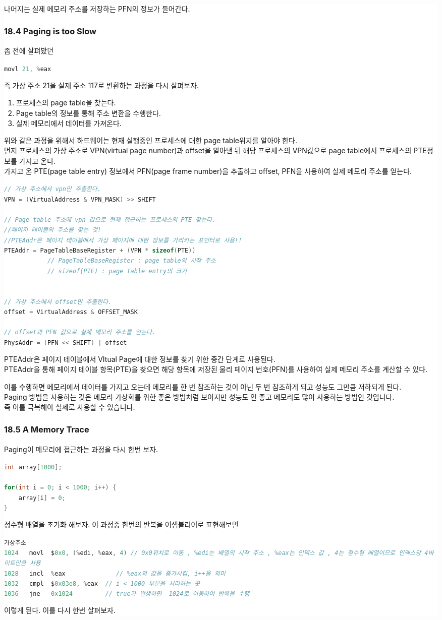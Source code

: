 나머지는 실제 메모리 주소를 저장하는 PFN의 정보가 들어간다.

### 18.4 Paging is too Slow
좀 전에 살펴봤던  
```C
movl 21, %eax
```
즉 가상 주소 21을 실제 주소 117로 변환하는 과정을 다시 살펴보자.

1. 프로세스의 page table을 찾는다.
2. Page table의 정보를 통해 주소 변환을 수행한다.
3. 실제 메모리에서 데이터를 가져온다.


위와 같은 과정을 위해서 하드웨어는 현재 실행중인 프로세스에 대한 page table위치를 알아야 한다.<br>
먼저 프로세스의 가상 주소로 VPN(virtual page number)과 offset을 알아낸 뒤 해당 프로세스의 VPN값으로 page table에서 프로세스의 PTE정보를 가지고 온다.<br> 가지고 온 PTE(page table entry) 정보에서 PFN(page frame number)을 추출하고 offset, PFN을 사용하여 실제 메모리 주소를 얻는다.

```c
// 가상 주소에서 vpn만 추출한다.
VPN = (VirtualAddress & VPN_MASK) >> SHIFT

// Page table 주소에 vpn 값으로 현재 접근하는 프로세스의 PTE 찾는다.
//페이지 테이블의 주소를 찾는 것!
//PTEAddr은 페이지 테이블에서 가상 페이지에 대한 정보를 가리키는 포인터로 사용!!
PTEAddr = PageTableBaseRegister + (VPN * sizeof(PTE))
            // PageTableBaseRegister : page table의 시작 주소
            // sizeof(PTE) : page table entry의 크기


// 가상 주소에서 offset만 추출한다.
offset = VirtualAddress & OFFSET_MASK

// offset과 PFN 값으로 실제 메모리 주소를 얻는다.
PhysAddr = (PFN << SHIFT) | offset
```


PTEAddr은 페이지 테이블에서 VItual Page에 대한 정보를 찾기 위한 중간 단계로 사용된다.<br>
PTEAddr을 통해 페이지 테이블 항목(PTE)을 찾으면 해당 항목에 저장된 물리 페이지 번호(PFN)를 사용하여 실제 메모리 주소를 계산할 수 있다.


이를 수행하면 메모리에서 데이터를 가지고 오는데 메모리를 한 번 참조하는 것이 아닌 두 번 참조하게 되고 성능도 그만큼 저하되게 된다.<br> 
Paging 방법을 사용하는 것은 메모리 가상화를 위한 좋은 방법처럼 보이지만 성능도 안 좋고 메모리도 많이 사용하는 방법인 것입니다. <br>
즉 이를 극복해야 실제로 사용할 수 있습니다.

### 18.5 A Memory Trace
Paging이 메모리에 접근하는 과정을 다시 한번 보자.
```C
int array[1000];

for(int i = 0; i < 1000; i++) {
    array[i] = 0;
}
```
정수형 배열을 초기화 해보자. 이 과정중 한번의 반복을 어셈블리어로 표현해보면
```C
가상주소 
1024   movl  $0x0, (%edi, %eax, 4) // 0x0위치로 이동 , %edi는 배열의 시작 주소 , %eax는 인덱스 값 , 4는 정수형 배열이므로 인덱스당 4바이트만큼 사용
1028   incl  %eax              // %eax의 값을 증가시킴, i++을 의미
1032   cmpl  $0x03e8, %eax  // i < 1000 부분을 처리하는 곳
1036   jne   0x1024         // true가 발생하면  1024로 이동하여 반복을 수행
```
이렇게 된다. 이를 다시 한번 살펴보자.
